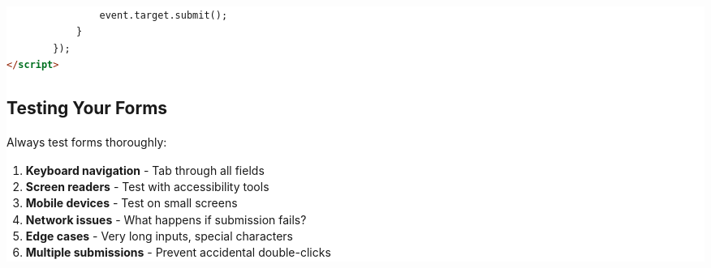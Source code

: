 ```html
                event.target.submit();
            }
        });
</script>
```

## Testing Your Forms

Always test forms thoroughly:

1. **Keyboard navigation** - Tab through all fields
2. **Screen readers** - Test with accessibility tools
3. **Mobile devices** - Test on small screens
4. **Network issues** - What happens if submission fails?
5. **Edge cases** - Very long inputs, special characters
6. **Multiple submissions** - Prevent accidental double-clicks
